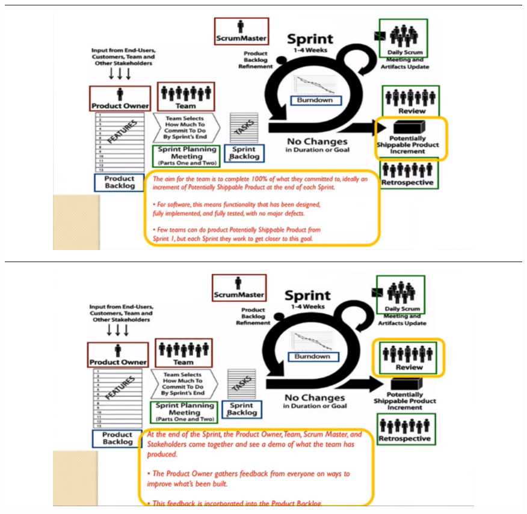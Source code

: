 ***

<div align="center">
   <img src="images/10-shipproduct.JPG" width="700" />
</div>

***
<div align="center">
   <img src="images/11-reviewwithcustomer.JPG" width="700" />
</div>
